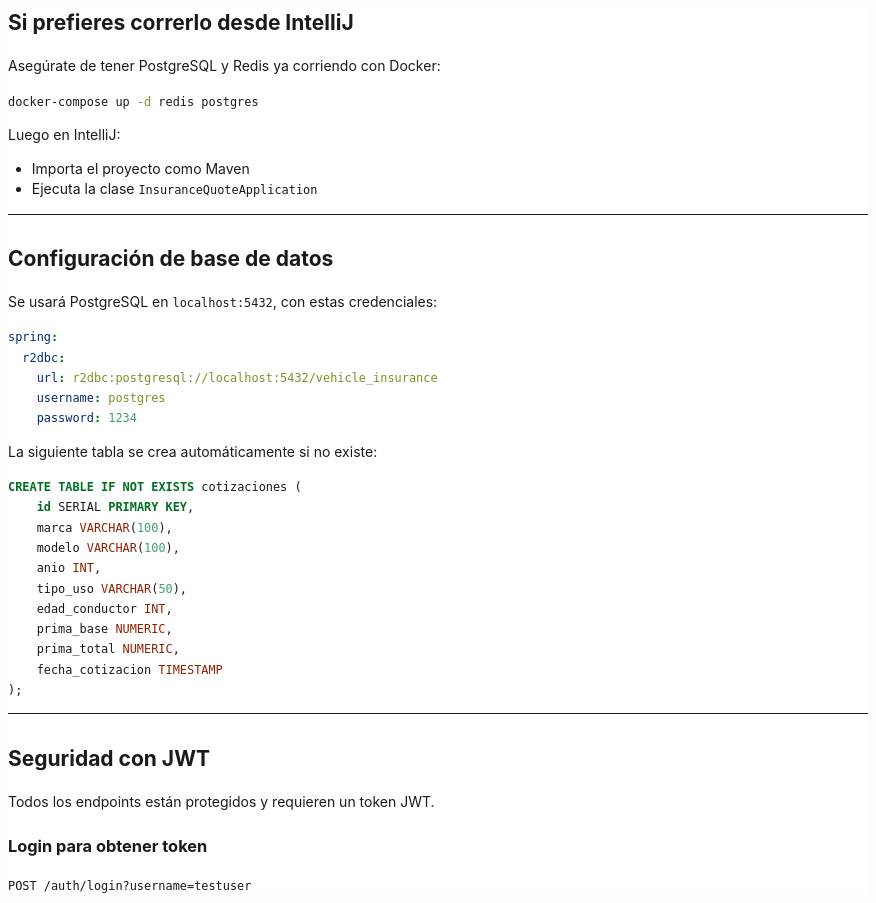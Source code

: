 
##  Si prefieres correrlo desde IntelliJ

Asegúrate de tener PostgreSQL y Redis ya corriendo con Docker:

```bash
docker-compose up -d redis postgres
```

Luego en IntelliJ:

- Importa el proyecto como Maven
- Ejecuta la clase `InsuranceQuoteApplication`

---

##  Configuración de base de datos

Se usará PostgreSQL en `localhost:5432`, con estas credenciales:

```yaml
spring:
  r2dbc:
    url: r2dbc:postgresql://localhost:5432/vehicle_insurance
    username: postgres
    password: 1234
```

La siguiente tabla se crea automáticamente si no existe:

```sql
CREATE TABLE IF NOT EXISTS cotizaciones (
    id SERIAL PRIMARY KEY,
    marca VARCHAR(100),
    modelo VARCHAR(100),
    anio INT,
    tipo_uso VARCHAR(50),
    edad_conductor INT,
    prima_base NUMERIC,
    prima_total NUMERIC,
    fecha_cotizacion TIMESTAMP
);
```

---

##  Seguridad con JWT

Todos los endpoints están protegidos y requieren un token JWT.

###  Login para obtener token

```http
POST /auth/login?username=testuser
```
